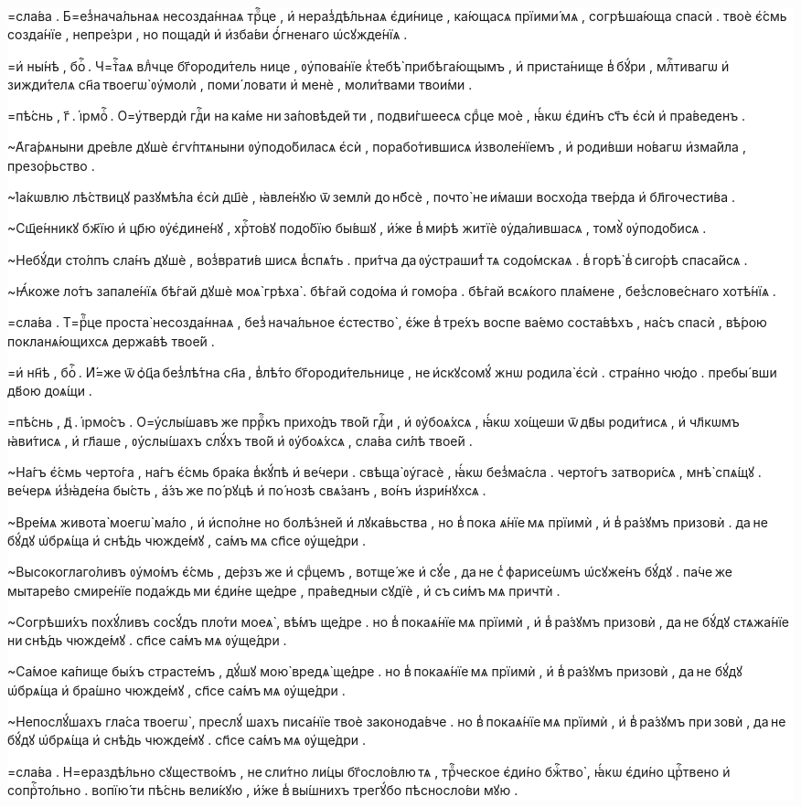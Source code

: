 =сла́ва . Б=ез̾нача́льнаѧ несозда́ннаѧ трⷪ҇це , и҆ нераз̾дѣ́льнаѧ є҆ди́нице , ка́ющасѧ прїими́ мѧ , согрѣша́юща спасѝ . твоѐ є҆́смь созда́нїе , непре́зри , но пощадѝ и҆ и҆зба́ви ѻ҆́гненаго ѡ҆сꙋжде́нїѧ .

=и҆ ны́нѣ , боⷢ҇ . Ч=тⷭ҇аѧ влⷣчце бг҃ороди́тель нице , ᲂу҆пова́нїе к̾тебѣ̀ прибѣга́ющымъ , и҆ приста́нище в̾ бꙋ́ри , млⷭ҇тивагѡ и҆ зижди́телѧ сн҃а твоегѡ̀ ᲂу҆молѝ , поми́ ловати и҆ менѐ , моли́твами твои́ми .

=пѣ́снь , г҃ . і҆рмоⷭ҇ . О=у҆твердѝ гдⷭ҇и на ка́ме ни за́повѣдей ти , подви́гшеесѧ срⷣце моѐ , ꙗ҆́кѡ є҆ди́нъ ст҃ъ є҆сѝ и҆ пра́веденъ .

~А҆га́рѧныни дре́вле дꙋшѐ є҆гѵ́птѧныни ᲂу҆подо́биласѧ є҆сѝ , порабо́тившисѧ и҆зволе́нїемъ , и҆ роди́вши но́вагѡ и҆зма́йла , презо́рьство .

~І҆а́кѡвлю лѣ́ствицꙋ разꙋмѣ́ла є҆сѝ дш҃ѐ , ꙗ҆вле́нꙋю ѿ землѝ до нб҃сѐ , почто̀ не и́маши восхо́да тве́рда и҆ бл҃гочести́ва .

~Сщ҃е́нникꙋ бж҃їю и҆ цр҃ю ᲂу҆є҆дине́нꙋ , хрⷭ҇то́вꙋ подо́бїю бы́вшꙋ , и҆́же в̾ ми́рѣ житїѐ ᲂу҆да́лившасѧ , томꙋ̀ ᲂу҆подо́бисѧ .

~Небꙋ́ди сто́лпъ сла́нъ дꙋшѐ , воз̾врати́в шисѧ в̾спѧ́ть . при́тча да ᲂу҆страши́т̾ тѧ содо́мскаѧ . в̾ горѣ̀ в̾ сиго́рѣ спаса́йсѧ .

~Ꙗ҆́коже ло́тъ запале́нїѧ бѣ́гай дꙋшѐ моѧ̀ грѣха̀ . бѣ́гай содо́ма и҆ гомо́ра . бѣ́гай всѧ́кого пла́мене , без̾слове́снаго хотѣ́нїѧ .

=сла́ва . Т=рⷪ҇це проста̀ несозда́ннаѧ , без̾ нача́льное є҆стество̀ , є҆́же в̾ тре́хъ воспе ва́емо соста́вѣхъ , на́съ спасѝ , вѣ́рою покланѧ́ющихсѧ держа́вѣ твое́й .

=и҆ нн҃ѣ , боⷢ҇ . И҆́=же ѿ ѻ҆ц҃а без̾лѣ́тна сн҃а , в̾лѣ́то бг҃ороди́тельнице , не и҆скꙋсомꙋ́ жнѡ родила̀ є҆сѝ . стра́нно чю́до . пребы́ вши дв҃ою доѧ́щи .

=пѣ́снь , д҃ . і҆рмо́съ . О=у҆слы́шавъ же пррⷪ҇къ прихо́дъ тво́й гдⷭ҇и , и҆ ᲂу҆боѧ́хсѧ , ꙗ҆́кѡ хо́щеши ѿ дв҃ы роди́тисѧ , и҆ чл҃кѡмъ ꙗ҆ви́тисѧ , и҆ гл҃аше , ᲂу҆слы́шахъ слꙋ́хъ тво́й и҆ ᲂу҆боѧ́хсѧ , сла́ва си́лѣ твое́й .

~На́гъ є҆́смь черто́га , на́гъ є҆́смь бра́ка в̾кꙋ́пѣ и҆ ве́чери . свѣща̀ ᲂу҆гасѐ , ꙗ҆́кѡ без̾ма́сла . черто́гъ затвори́сѧ , мнѣ̀ спѧ́щꙋ . ве́черѧ и҆з̾ꙗ҆де́на бы́сть , а҆́зъ же по́ рꙋцѣ и҆ по́ нозѣ свѧ́занъ , во́нъ и҆зри́нꙋхсѧ .

~Вре́мѧ живота̀ моегѡ̀ ма́ло , и҆ и҆спо́лне но болѣ́зней и҆ лꙋка́вьства , но в̾ пока ѧ́нїе мѧ прїимѝ , и҆ в̾ ра́зꙋмъ призовѝ . да не бꙋ́дꙋ ѡ҆брѧ́ща и҆ снѣ́дь чюжде́мꙋ , са́мъ мѧ сп҃се ᲂу҆ще́дри .

~Высокоглаго́ливъ ᲂу҆мо́мъ є҆́смь , де́рзъ же и҆ срⷣцемъ , вотще́ же и҆ сꙋ́е , да не с̾ фарисе́ѡмъ ѡ҆сꙋже́нъ бꙋ́дꙋ . па́че же мытаре́во смире́нїе пода́ждь ми є҆ди́не ще́дре , пра́ведныи сꙋдїѐ , и҆ съ си́мъ мѧ причтѝ .

~Согрѣши́хъ похꙋ́ливъ сосꙋ́дъ пло́ти моеѧ̀ , вѣ́мъ ще́дре . но в̾ покаѧ́нїе мѧ прїимѝ , и҆ в̾ ра́зꙋмъ призовѝ , да не бꙋ́дꙋ стѧжа́нїе ни снѣ́дь чюжде́мꙋ . сп҃се са́мъ мѧ ᲂу҆ще́дри .

~Са́мое ка́пище бы́хъ страсте́мъ , дꙋ́шꙋ мою̀ вредѧ̀ ще́дре . но в̾ покаѧ́нїе мѧ прїимѝ , и҆ в̾ ра́зꙋмъ призовѝ , да не бꙋ́дꙋ ѡ҆брѧ́ща и҆ бра́шно чюжде́мꙋ , сп҃се са́мъ мѧ ᲂу҆ще́дри .

~Непослꙋ́шахъ гла́са твоегѡ̀ , преслꙋ́ шахъ писа́нїе твоѐ законода́вче . но в̾ покаѧ́нїе мѧ прїимѝ , и҆ в̾ ра́зꙋмъ при зовѝ , да не бꙋ́дꙋ ѡ҆брѧ́ща и҆ снѣ́дь чюжде́мꙋ . сп҃се са́мъ мѧ ᲂу҆ще́дри .

=сла́ва . Н=ераздѣ́льно сꙋщество́мъ , не сли́тно ли́цы бг҃осло́влю тѧ , трⷪ҇ческое є҆ди́но бжⷭ҇тво̀ , ꙗ҆́кѡ є҆ди́но црⷭ҇твено и҆ сопрⷭ҇то́льно . вопїю́ ти пѣ́снь вели́кꙋю , и҆́же в̾ вы́шнихъ трегꙋ́бо пѣсносло́ви мꙋю .
